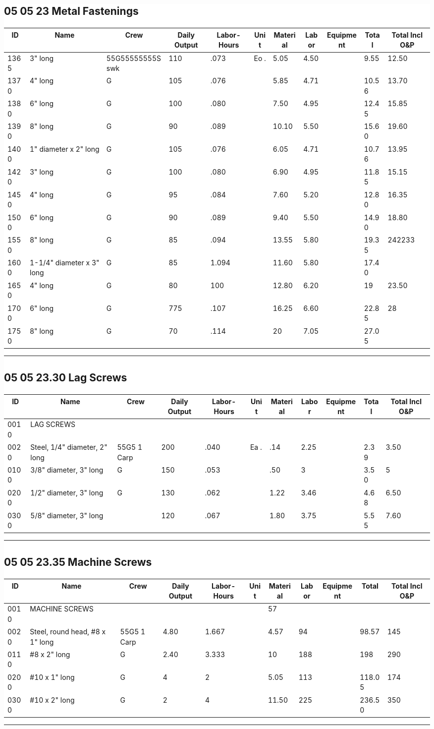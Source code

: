 ## 05 05 23 Metal Fastenings

| ID    | Name                                         | Crew         | Daily Output | Labor-Hours | Unit | Material | Labor | Equipment | Total   | Total Incl O&P |
|-------|----------------------------------------------|--------------|-------------|-------------|------|----------|-------|-----------|---------|----------------|
| 1365  | 3" long                                     | 55G55555555Sswk | 110         | .073        | Eo . | 5.05     | 4.50  |           | 9.55    | 12.50          |
| 1370  | 4" long                                     | G            | 105         | .076        |      | 5.85     | 4.71  |           | 10.56   | 13.70          |
| 1380  | 6" long                                     | G            | 100         | .080        |      | 7.50     | 4.95  |           | 12.45   | 15.85          |
| 1390  | 8" long                                     | G            | 90          | .089        |      | 10.10    | 5.50  |           | 15.60   | 19.60          |
| 1400  | 1" diameter x 2" long                       | G            | 105         | .076        |      | 6.05     | 4.71  |           | 10.76   | 13.95          |
| 1420  | 3" long                                     | G            | 100         | .080        |      | 6.90     | 4.95  |           | 11.85   | 15.15          |
| 1450  | 4" long                                     | G            | 95          | .084        |      | 7.60     | 5.20  |           | 12.80   | 16.35          |
| 1500  | 6" long                                     | G            | 90          | .089        |      | 9.40     | 5.50  |           | 14.90   | 18.80          |
| 1550  | 8" long                                     | G            | 85          | .094        |      | 13.55    | 5.80  |           | 19.35   | 242233         |
| 1600  | 1-1/4" diameter x 3" long                   | G            | 85          | 1.094       |      | 11.60    | 5.80  |           | 17.40   |                |
| 1650  | 4" long                                     | G            | 80          | 100         |      | 12.80    | 6.20  |           | 19      | 23.50          |
| 1700  | 6" long                                     | G            | 775         | .107        |      | 16.25    | 6.60  |           | 22.85   | 28             |
| 1750  | 8" long                                     | G            | 70          | .114        |      | 20       | 7.05  |           | 27.05   |                |

---

## 05 05 23.30 Lag Screws

| ID    | Name                                         | Crew         | Daily Output | Labor-Hours | Unit | Material | Labor | Equipment | Total   | Total Incl O&P |
|-------|----------------------------------------------|--------------|-------------|-------------|------|----------|-------|-----------|---------|----------------|
| 0010  | LAG SCREWS                                   |              |             |             |      |          |       |           |         |                |
| 0020  | Steel, 1/4" diameter, 2" long                | 55G5 1 Carp  | 200         | .040        | Ea . | .14      | 2.25  |           | 2.39    | 3.50           |
| 0100  | 3/8" diameter, 3" long                       | G            | 150         | .053        |      | .50      | 3     |           | 3.50    | 5              |
| 0200  | 1/2" diameter, 3" long                       | G            | 130         | .062        |      | 1.22     | 3.46  |           | 4.68    | 6.50           |
| 0300  | 5/8" diameter, 3" long                       |              | 120         | .067        |      | 1.80     | 3.75  |           | 5.55    | 7.60           |

---

## 05 05 23.35 Machine Screws

| ID    | Name                                         | Crew         | Daily Output | Labor-Hours | Unit | Material | Labor | Equipment | Total   | Total Incl O&P |
|-------|----------------------------------------------|--------------|-------------|-------------|------|----------|-------|-----------|---------|----------------|
| 0010  | MACHINE SCREWS                               |              |             |             |      | 57       |       |           |         |                |
| 0020  | Steel, round head, #8 x 1" long              | 55G5 1 Carp  | 4.80        | 1.667       |      | 4.57     | 94    |           | 98.57   | 145            |
| 0110  | #8 x 2" long                                 | G            | 2.40        | 3.333       |      | 10       | 188   |           | 198     | 290            |
| 0200  | #10 x 1" long                                | G            | 4           | 2           |      | 5.05     | 113   |           | 118.05  | 174            |
| 0300  | #10 x 2" long                                | G            | 2           | 4           |      | 11.50    | 225   |           | 236.50  | 350            |

---